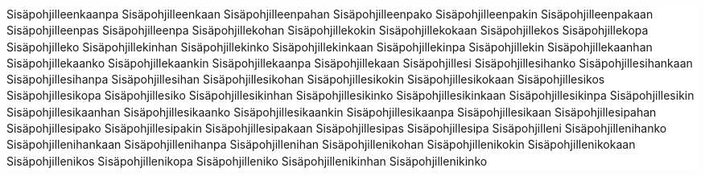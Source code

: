 Sisäpohjilleenkaanpa
Sisäpohjilleenkaan
Sisäpohjilleenpahan
Sisäpohjilleenpako
Sisäpohjilleenpakin
Sisäpohjilleenpakaan
Sisäpohjilleenpas
Sisäpohjilleenpa
Sisäpohjillekohan
Sisäpohjillekokin
Sisäpohjillekokaan
Sisäpohjillekos
Sisäpohjillekopa
Sisäpohjilleko
Sisäpohjillekinhan
Sisäpohjillekinko
Sisäpohjillekinkaan
Sisäpohjillekinpa
Sisäpohjillekin
Sisäpohjillekaanhan
Sisäpohjillekaanko
Sisäpohjillekaankin
Sisäpohjillekaanpa
Sisäpohjillekaan
Sisäpohjillesi
Sisäpohjillesihanko
Sisäpohjillesihankaan
Sisäpohjillesihanpa
Sisäpohjillesihan
Sisäpohjillesikohan
Sisäpohjillesikokin
Sisäpohjillesikokaan
Sisäpohjillesikos
Sisäpohjillesikopa
Sisäpohjillesiko
Sisäpohjillesikinhan
Sisäpohjillesikinko
Sisäpohjillesikinkaan
Sisäpohjillesikinpa
Sisäpohjillesikin
Sisäpohjillesikaanhan
Sisäpohjillesikaanko
Sisäpohjillesikaankin
Sisäpohjillesikaanpa
Sisäpohjillesikaan
Sisäpohjillesipahan
Sisäpohjillesipako
Sisäpohjillesipakin
Sisäpohjillesipakaan
Sisäpohjillesipas
Sisäpohjillesipa
Sisäpohjilleni
Sisäpohjillenihanko
Sisäpohjillenihankaan
Sisäpohjillenihanpa
Sisäpohjillenihan
Sisäpohjillenikohan
Sisäpohjillenikokin
Sisäpohjillenikokaan
Sisäpohjillenikos
Sisäpohjillenikopa
Sisäpohjilleniko
Sisäpohjillenikinhan
Sisäpohjillenikinko